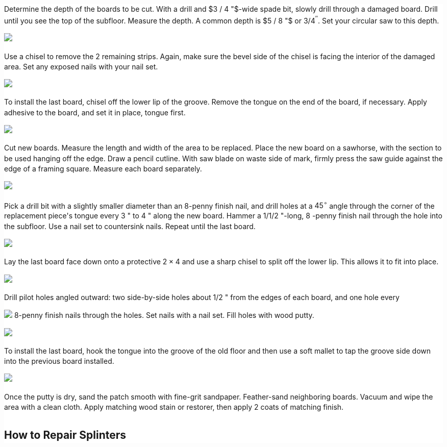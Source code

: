 Determine the depth of the boards to be cut. With a drill and $3 / 4 "$-wide spade bit, slowly drill through a damaged board. Drill until you see the top of the subfloor. Measure the depth. A common depth is $5 / 8 "$ or $3 / 4^{\prime \prime}$. Set your circular saw to this depth.

![](https://cdn.mathpix.com/cropped/2024_05_06_bba3db927678b2ed8dd2g-022.jpg?height=1014&width=1048&top_left_y=215&top_left_x=242)

Use a chisel to remove the 2 remaining strips. Again, make sure the bevel side of the chisel is facing the interior of the damaged area. Set any exposed nails with your nail set.

![](https://cdn.mathpix.com/cropped/2024_05_06_bba3db927678b2ed8dd2g-022.jpg?height=1138&width=1035&top_left_y=1634&top_left_x=255)

To install the last board, chisel off the lower lip of the groove. Remove the tongue on the end of the board, if necessary. Apply adhesive to the board, and set it in place, tongue first.

![](https://cdn.mathpix.com/cropped/2024_05_06_bba3db927678b2ed8dd2g-022.jpg?height=1014&width=1021&top_left_y=215&top_left_x=1343)

Cut new boards. Measure the length and width of the area to be replaced. Place the new board on a sawhorse, with the section to be used hanging off the edge. Draw a pencil cutline. With saw blade on waste side of mark, firmly press the saw guide against the edge of a framing square. Measure each board separately.

![](https://cdn.mathpix.com/cropped/2024_05_06_bba3db927678b2ed8dd2g-022.jpg?height=1142&width=1034&top_left_y=1629&top_left_x=1337)

Pick a drill bit with a slightly smaller diameter than an 8-penny finish nail, and drill holes at a $45^{\circ}$ angle through the corner of the replacement piece's tongue every 3 " to 4 " along the new board. Hammer a $1 / 1 / 2$ "-long, 8 -penny finish nail through the hole into the subfloor. Use a nail set to countersink nails. Repeat until the last board.

![](https://cdn.mathpix.com/cropped/2024_05_06_bba3db927678b2ed8dd2g-023.jpg?height=1018&width=1031&top_left_y=213&top_left_x=257)

Lay the last board face down onto a protective $2 \times 4$ and use a sharp chisel to split off the lower lip. This allows it to fit into place.

![](https://cdn.mathpix.com/cropped/2024_05_06_bba3db927678b2ed8dd2g-023.jpg?height=1333&width=1031&top_left_y=1483&top_left_x=257)

Drill pilot holes angled outward: two side-by-side holes about $1 / 2$ " from the edges of each board, and one hole every

![](https://cdn.mathpix.com/cropped/2024_05_06_bba3db927678b2ed8dd2g-023.jpg?height=53&width=914&top_left_y=2929&top_left_x=265)
8-penny finish nails through the holes. Set nails with a nail set. Fill holes with wood putty.

![](https://cdn.mathpix.com/cropped/2024_05_06_bba3db927678b2ed8dd2g-023.jpg?height=1021&width=1024&top_left_y=212&top_left_x=1342)

To install the last board, hook the tongue into the groove of the old floor and then use a soft mallet to tap the groove side down into the previous board installed.

![](https://cdn.mathpix.com/cropped/2024_05_06_bba3db927678b2ed8dd2g-023.jpg?height=1337&width=1028&top_left_y=1481&top_left_x=1340)

Once the putty is dry, sand the patch smooth with fine-grit sandpaper. Feather-sand neighboring boards. Vacuum and wipe the area with a clean cloth. Apply matching wood stain or restorer, then apply 2 coats of matching finish.

## How to Repair Splinters
